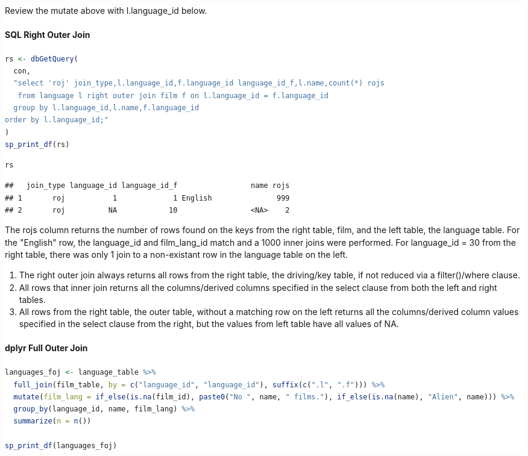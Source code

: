 Review the mutate above with l.language_id below.

#### SQL Right Outer Join


```r
rs <- dbGetQuery(
  con,
  "select 'roj' join_type,l.language_id,f.language_id language_id_f,l.name,count(*) rojs
   from language l right outer join film f on l.language_id = f.language_id
  group by l.language_id,l.name,f.language_id
order by l.language_id;"
)
sp_print_df(rs)
```

<div id="htmlwidget-703a15d93cfc9aff608e" style="width:100%;height:auto;" class="datatables html-widget"></div>
<script type="application/json" data-for="htmlwidget-703a15d93cfc9aff608e">{"x":{"filter":"none","data":[["1","2"],["roj","roj"],[1,null],[1,10],["English             ",null],[999,2]],"container":"<table class=\"display\">\n  <thead>\n    <tr>\n      <th> <\/th>\n      <th>join_type<\/th>\n      <th>language_id<\/th>\n      <th>language_id_f<\/th>\n      <th>name<\/th>\n      <th>rojs<\/th>\n    <\/tr>\n  <\/thead>\n<\/table>","options":{"columnDefs":[{"className":"dt-right","targets":[2,3,5]},{"orderable":false,"targets":0}],"order":[],"autoWidth":false,"orderClasses":false}},"evals":[],"jsHooks":[]}</script>

```r
rs
```

```
##   join_type language_id language_id_f                 name rojs
## 1       roj           1             1 English               999
## 2       roj          NA            10                 <NA>    2
```

The rojs column returns the number of rows found on the keys from the right table, film, and the left table, the language table.  For the "English" row, the language_id and film_lang_id match and a 1000 inner joins were performed.  For language_id = 30 from the right table, there was only 1 join to a non-existant row in the language table on the left.  

1.  The right outer join always returns all rows from the right table, the driving/key table, if not reduced via a filter()/where clause.  
2.  All rows that inner join returns all the columns/derived columns specified in the select clause from both the left and right tables.  
3.  All rows from the right table, the outer table, without a matching row on the left returns all the columns/derived column values specified in the select clause from the right, but the values from left table have all values of NA. 

#### dplyr Full Outer Join


```r
languages_foj <- language_table %>%
  full_join(film_table, by = c("language_id", "language_id"), suffix(c(".l", ".f"))) %>%
  mutate(film_lang = if_else(is.na(film_id), paste0("No ", name, " films."), if_else(is.na(name), "Alien", name))) %>%
  group_by(language_id, name, film_lang) %>%
  summarize(n = n())

sp_print_df(languages_foj)
```
